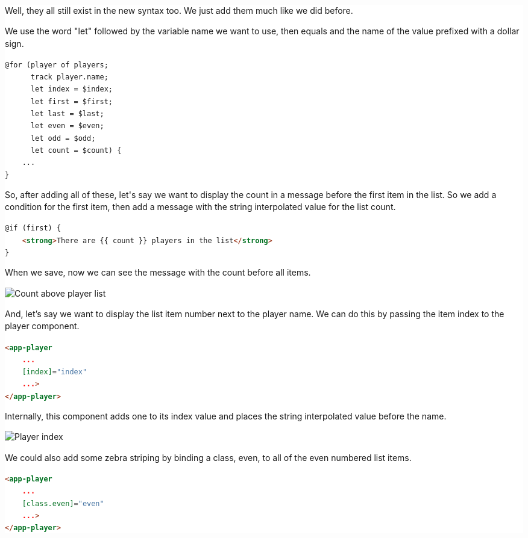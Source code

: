 Well, they all still exist in the new syntax too. We just add them much like we did before.

We use the word "let" followed by the variable name we want to use, then equals and the name of the value prefixed with a dollar sign.

```html
@for (player of players;
      track player.name;
      let index = $index;
      let first = $first;
      let last = $last;
      let even = $even;
      let odd = $odd;
      let count = $count) {
    ...
}
```

So, after adding all of these, let's say we want to display the count in a message before the first item in the list. So we add a condition for the first item, then add a message with the string interpolated value for the list count.

```html
@if (first) {
    <strong>There are {{ count }} players in the list</strong>
}
```

When we save, now we can see the message with the count before all items.

<div>
<img src="{{ '/assets/img/content/uploads/2023/11-03/count-above-player-list.png' | relative_url }}" alt="Count above player list" width="1633" height="544" style="width: 100%; height: auto;">
</div>

And, let’s say we want to display the list item number next to the player name. We can do this by passing the item index to the player component.

```html
<app-player
    ...
    [index]="index"
    ...>
</app-player>
```

Internally, this component adds one to its index value and places the string interpolated value before the name.

<div>
<img src="{{ '/assets/img/content/uploads/2023/11-03/player-index.png' | relative_url }}" alt="Player index" width="1625" height="710" style="width: 100%; height: auto;">
</div>

We could also add some zebra striping by binding a class, even, to all of the even numbered list items.

```html
<app-player
    ...
    [class.even]="even"
    ...>
</app-player>
```
